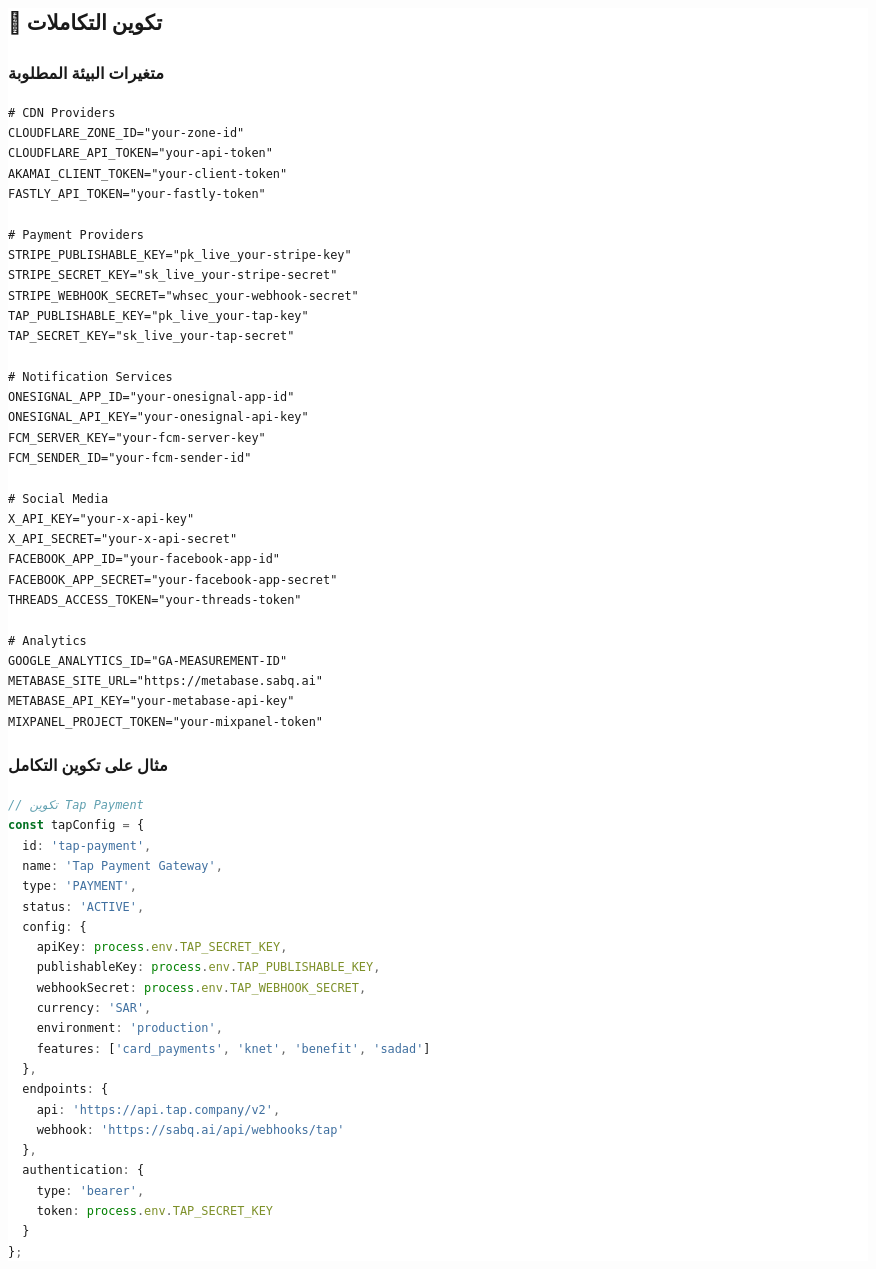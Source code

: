 
## 🚀 تكوين التكاملات

### متغيرات البيئة المطلوبة
```env
# CDN Providers
CLOUDFLARE_ZONE_ID="your-zone-id"
CLOUDFLARE_API_TOKEN="your-api-token"
AKAMAI_CLIENT_TOKEN="your-client-token"
FASTLY_API_TOKEN="your-fastly-token"

# Payment Providers
STRIPE_PUBLISHABLE_KEY="pk_live_your-stripe-key"
STRIPE_SECRET_KEY="sk_live_your-stripe-secret"
STRIPE_WEBHOOK_SECRET="whsec_your-webhook-secret"
TAP_PUBLISHABLE_KEY="pk_live_your-tap-key"
TAP_SECRET_KEY="sk_live_your-tap-secret"

# Notification Services
ONESIGNAL_APP_ID="your-onesignal-app-id"
ONESIGNAL_API_KEY="your-onesignal-api-key"
FCM_SERVER_KEY="your-fcm-server-key"
FCM_SENDER_ID="your-fcm-sender-id"

# Social Media
X_API_KEY="your-x-api-key"
X_API_SECRET="your-x-api-secret"
FACEBOOK_APP_ID="your-facebook-app-id"
FACEBOOK_APP_SECRET="your-facebook-app-secret"
THREADS_ACCESS_TOKEN="your-threads-token"

# Analytics
GOOGLE_ANALYTICS_ID="GA-MEASUREMENT-ID"
METABASE_SITE_URL="https://metabase.sabq.ai"
METABASE_API_KEY="your-metabase-api-key"
MIXPANEL_PROJECT_TOKEN="your-mixpanel-token"
```

### مثال على تكوين التكامل
```typescript
// تكوين Tap Payment
const tapConfig = {
  id: 'tap-payment',
  name: 'Tap Payment Gateway',
  type: 'PAYMENT',
  status: 'ACTIVE',
  config: {
    apiKey: process.env.TAP_SECRET_KEY,
    publishableKey: process.env.TAP_PUBLISHABLE_KEY,
    webhookSecret: process.env.TAP_WEBHOOK_SECRET,
    currency: 'SAR',
    environment: 'production',
    features: ['card_payments', 'knet', 'benefit', 'sadad']
  },
  endpoints: {
    api: 'https://api.tap.company/v2',
    webhook: 'https://sabq.ai/api/webhooks/tap'
  },
  authentication: {
    type: 'bearer',
    token: process.env.TAP_SECRET_KEY
  }
};
```